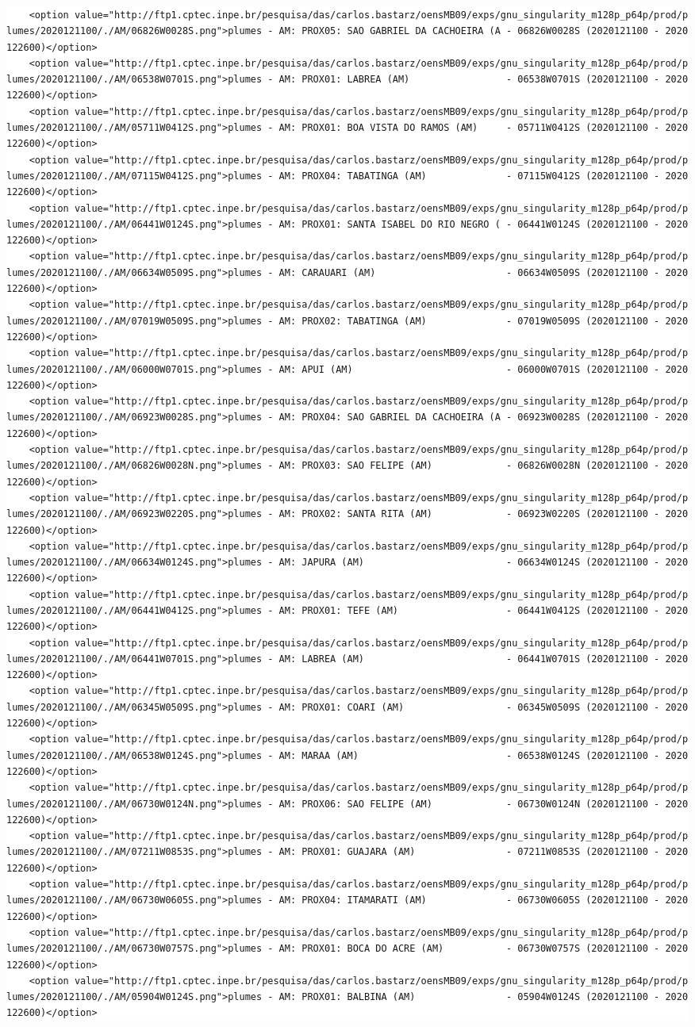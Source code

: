         <option value="http://ftp1.cptec.inpe.br/pesquisa/das/carlos.bastarz/oensMB09/exps/gnu_singularity_m128p_p64p/prod/plumes/2020121100/./AM/06826W0028S.png">plumes - AM: PROX05: SAO GABRIEL DA CACHOEIRA (A - 06826W0028S (2020121100 - 2020122600)</option>
        <option value="http://ftp1.cptec.inpe.br/pesquisa/das/carlos.bastarz/oensMB09/exps/gnu_singularity_m128p_p64p/prod/plumes/2020121100/./AM/06538W0701S.png">plumes - AM: PROX01: LABREA (AM)                 - 06538W0701S (2020121100 - 2020122600)</option>
        <option value="http://ftp1.cptec.inpe.br/pesquisa/das/carlos.bastarz/oensMB09/exps/gnu_singularity_m128p_p64p/prod/plumes/2020121100/./AM/05711W0412S.png">plumes - AM: PROX01: BOA VISTA DO RAMOS (AM)     - 05711W0412S (2020121100 - 2020122600)</option>
        <option value="http://ftp1.cptec.inpe.br/pesquisa/das/carlos.bastarz/oensMB09/exps/gnu_singularity_m128p_p64p/prod/plumes/2020121100/./AM/07115W0412S.png">plumes - AM: PROX04: TABATINGA (AM)              - 07115W0412S (2020121100 - 2020122600)</option>
        <option value="http://ftp1.cptec.inpe.br/pesquisa/das/carlos.bastarz/oensMB09/exps/gnu_singularity_m128p_p64p/prod/plumes/2020121100/./AM/06441W0124S.png">plumes - AM: PROX01: SANTA ISABEL DO RIO NEGRO ( - 06441W0124S (2020121100 - 2020122600)</option>
        <option value="http://ftp1.cptec.inpe.br/pesquisa/das/carlos.bastarz/oensMB09/exps/gnu_singularity_m128p_p64p/prod/plumes/2020121100/./AM/06634W0509S.png">plumes - AM: CARAUARI (AM)                       - 06634W0509S (2020121100 - 2020122600)</option>
        <option value="http://ftp1.cptec.inpe.br/pesquisa/das/carlos.bastarz/oensMB09/exps/gnu_singularity_m128p_p64p/prod/plumes/2020121100/./AM/07019W0509S.png">plumes - AM: PROX02: TABATINGA (AM)              - 07019W0509S (2020121100 - 2020122600)</option>
        <option value="http://ftp1.cptec.inpe.br/pesquisa/das/carlos.bastarz/oensMB09/exps/gnu_singularity_m128p_p64p/prod/plumes/2020121100/./AM/06000W0701S.png">plumes - AM: APUI (AM)                           - 06000W0701S (2020121100 - 2020122600)</option>
        <option value="http://ftp1.cptec.inpe.br/pesquisa/das/carlos.bastarz/oensMB09/exps/gnu_singularity_m128p_p64p/prod/plumes/2020121100/./AM/06923W0028S.png">plumes - AM: PROX04: SAO GABRIEL DA CACHOEIRA (A - 06923W0028S (2020121100 - 2020122600)</option>
        <option value="http://ftp1.cptec.inpe.br/pesquisa/das/carlos.bastarz/oensMB09/exps/gnu_singularity_m128p_p64p/prod/plumes/2020121100/./AM/06826W0028N.png">plumes - AM: PROX03: SAO FELIPE (AM)             - 06826W0028N (2020121100 - 2020122600)</option>
        <option value="http://ftp1.cptec.inpe.br/pesquisa/das/carlos.bastarz/oensMB09/exps/gnu_singularity_m128p_p64p/prod/plumes/2020121100/./AM/06923W0220S.png">plumes - AM: PROX02: SANTA RITA (AM)             - 06923W0220S (2020121100 - 2020122600)</option>
        <option value="http://ftp1.cptec.inpe.br/pesquisa/das/carlos.bastarz/oensMB09/exps/gnu_singularity_m128p_p64p/prod/plumes/2020121100/./AM/06634W0124S.png">plumes - AM: JAPURA (AM)                         - 06634W0124S (2020121100 - 2020122600)</option>
        <option value="http://ftp1.cptec.inpe.br/pesquisa/das/carlos.bastarz/oensMB09/exps/gnu_singularity_m128p_p64p/prod/plumes/2020121100/./AM/06441W0412S.png">plumes - AM: PROX01: TEFE (AM)                   - 06441W0412S (2020121100 - 2020122600)</option>
        <option value="http://ftp1.cptec.inpe.br/pesquisa/das/carlos.bastarz/oensMB09/exps/gnu_singularity_m128p_p64p/prod/plumes/2020121100/./AM/06441W0701S.png">plumes - AM: LABREA (AM)                         - 06441W0701S (2020121100 - 2020122600)</option>
        <option value="http://ftp1.cptec.inpe.br/pesquisa/das/carlos.bastarz/oensMB09/exps/gnu_singularity_m128p_p64p/prod/plumes/2020121100/./AM/06345W0509S.png">plumes - AM: PROX01: COARI (AM)                  - 06345W0509S (2020121100 - 2020122600)</option>
        <option value="http://ftp1.cptec.inpe.br/pesquisa/das/carlos.bastarz/oensMB09/exps/gnu_singularity_m128p_p64p/prod/plumes/2020121100/./AM/06538W0124S.png">plumes - AM: MARAA (AM)                          - 06538W0124S (2020121100 - 2020122600)</option>
        <option value="http://ftp1.cptec.inpe.br/pesquisa/das/carlos.bastarz/oensMB09/exps/gnu_singularity_m128p_p64p/prod/plumes/2020121100/./AM/06730W0124N.png">plumes - AM: PROX06: SAO FELIPE (AM)             - 06730W0124N (2020121100 - 2020122600)</option>
        <option value="http://ftp1.cptec.inpe.br/pesquisa/das/carlos.bastarz/oensMB09/exps/gnu_singularity_m128p_p64p/prod/plumes/2020121100/./AM/07211W0853S.png">plumes - AM: PROX01: GUAJARA (AM)                - 07211W0853S (2020121100 - 2020122600)</option>
        <option value="http://ftp1.cptec.inpe.br/pesquisa/das/carlos.bastarz/oensMB09/exps/gnu_singularity_m128p_p64p/prod/plumes/2020121100/./AM/06730W0605S.png">plumes - AM: PROX04: ITAMARATI (AM)              - 06730W0605S (2020121100 - 2020122600)</option>
        <option value="http://ftp1.cptec.inpe.br/pesquisa/das/carlos.bastarz/oensMB09/exps/gnu_singularity_m128p_p64p/prod/plumes/2020121100/./AM/06730W0757S.png">plumes - AM: PROX01: BOCA DO ACRE (AM)           - 06730W0757S (2020121100 - 2020122600)</option>
        <option value="http://ftp1.cptec.inpe.br/pesquisa/das/carlos.bastarz/oensMB09/exps/gnu_singularity_m128p_p64p/prod/plumes/2020121100/./AM/05904W0124S.png">plumes - AM: PROX01: BALBINA (AM)                - 05904W0124S (2020121100 - 2020122600)</option>